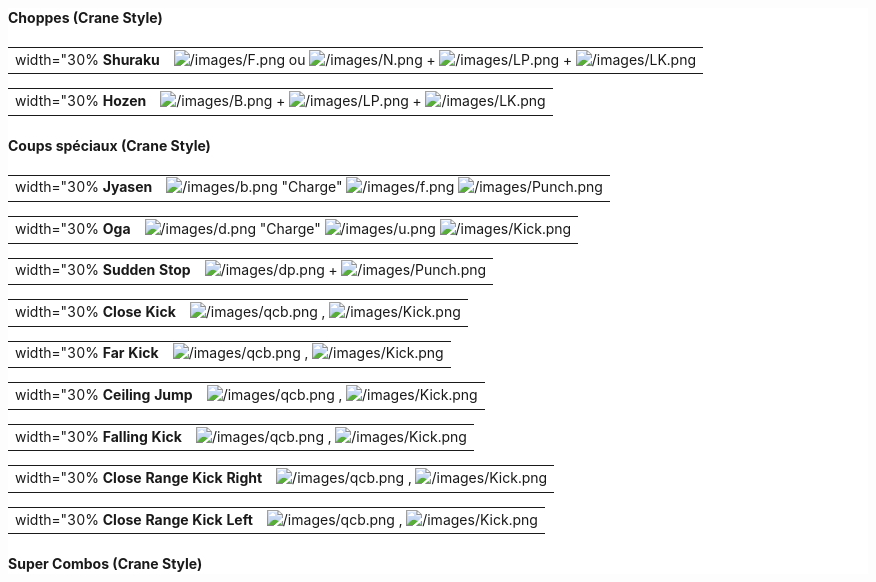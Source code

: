 #### Choppes (Crane Style)

|                        |                                                                                                                                                        |
|------------------------|--------------------------------------------------------------------------------------------------------------------------------------------------------|
| width="30% **Shuraku** | ![](/images/F.png "/images/F.png") ou ![](/images/N.png "/images/N.png") + ![](/images/LP.png "/images/LP.png") + ![](/images/LK.png "/images/LK.png") |

|                      |                                                                                                                  |
|----------------------|------------------------------------------------------------------------------------------------------------------|
| width="30% **Hozen** | ![](/images/B.png "/images/B.png") + ![](/images/LP.png "/images/LP.png") + ![](/images/LK.png "/images/LK.png") |

#### Coups spéciaux (Crane Style)

|                       |                                                                                                                           |
|-----------------------|---------------------------------------------------------------------------------------------------------------------------|
| width="30% **Jyasen** | ![](/images/b.png "/images/b.png") "Charge" ![](/images/f.png "/images/f.png") ![](/images/Punch.png "/images/Punch.png") |

|                    |                                                                                                                         |
|--------------------|-------------------------------------------------------------------------------------------------------------------------|
| width="30% **Oga** | ![](/images/d.png "/images/d.png") "Charge" ![](/images/u.png "/images/u.png") ![](/images/Kick.png "/images/Kick.png") |

|                            |                                                                                   |
|----------------------------|-----------------------------------------------------------------------------------|
| width="30% **Sudden Stop** | ![](/images/dp.png "/images/dp.png") + ![](/images/Punch.png "/images/Punch.png") |

|                           |                                                                                   |
|---------------------------|-----------------------------------------------------------------------------------|
| width="30% **Close Kick** | ![](/images/qcb.png "/images/qcb.png") , ![](/images/Kick.png "/images/Kick.png") |

|                         |                                                                                   |
|-------------------------|-----------------------------------------------------------------------------------|
| width="30% **Far Kick** | ![](/images/qcb.png "/images/qcb.png") , ![](/images/Kick.png "/images/Kick.png") |

|                             |                                                                                   |
|-----------------------------|-----------------------------------------------------------------------------------|
| width="30% **Ceiling Jump** | ![](/images/qcb.png "/images/qcb.png") , ![](/images/Kick.png "/images/Kick.png") |

|                             |                                                                                   |
|-----------------------------|-----------------------------------------------------------------------------------|
| width="30% **Falling Kick** | ![](/images/qcb.png "/images/qcb.png") , ![](/images/Kick.png "/images/Kick.png") |

|                                       |                                                                                   |
|---------------------------------------|-----------------------------------------------------------------------------------|
| width="30% **Close Range Kick Right** | ![](/images/qcb.png "/images/qcb.png") , ![](/images/Kick.png "/images/Kick.png") |

|                                      |                                                                                   |
|--------------------------------------|-----------------------------------------------------------------------------------|
| width="30% **Close Range Kick Left** | ![](/images/qcb.png "/images/qcb.png") , ![](/images/Kick.png "/images/Kick.png") |

#### Super Combos (Crane Style)
